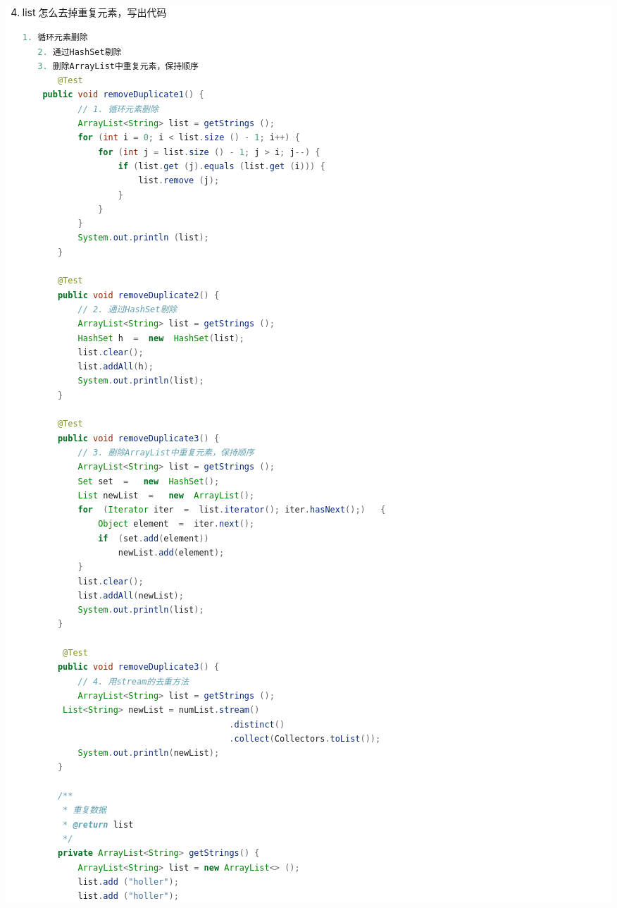 4. list 怎么去掉重复元素，写出代码

   ```java
   1. 循环元素删除               
      2. 通过HashSet剔除          
      3. 删除ArrayList中重复元素，保持顺序
          @Test
       public void removeDuplicate1() {
              // 1. 循环元素删除
              ArrayList<String> list = getStrings ();
              for (int i = 0; i < list.size () - 1; i++) {
                  for (int j = list.size () - 1; j > i; j--) {
                      if (list.get (j).equals (list.get (i))) {
                          list.remove (j);
                      }
                  }
              }
              System.out.println (list);
          }
          
          @Test
          public void removeDuplicate2() {
              // 2. 通过HashSet剔除
              ArrayList<String> list = getStrings ();
              HashSet h  =  new  HashSet(list);
              list.clear();
              list.addAll(h);
              System.out.println(list);
          }
          
          @Test
          public void removeDuplicate3() {
              // 3. 删除ArrayList中重复元素，保持顺序
              ArrayList<String> list = getStrings ();
              Set set  =   new  HashSet();
              List newList  =   new  ArrayList();
              for  (Iterator iter  =  list.iterator(); iter.hasNext();)   {
                  Object element  =  iter.next();
                  if  (set.add(element))
                      newList.add(element);
              }
              list.clear();
              list.addAll(newList);
              System.out.println(list);
          }
   
    	   @Test
          public void removeDuplicate3() {
              // 4. 用stream的去重方法
              ArrayList<String> list = getStrings ();
   		   List<String> newList = numList.stream()
                                            .distinct()
                                            .collect(Collectors.toList());
              System.out.println(newList);
          }
          
          /**
           * 重复数据
           * @return list
           */
          private ArrayList<String> getStrings() {
              ArrayList<String> list = new ArrayList<> ();
              list.add ("holler");
              list.add ("holler");
   ```